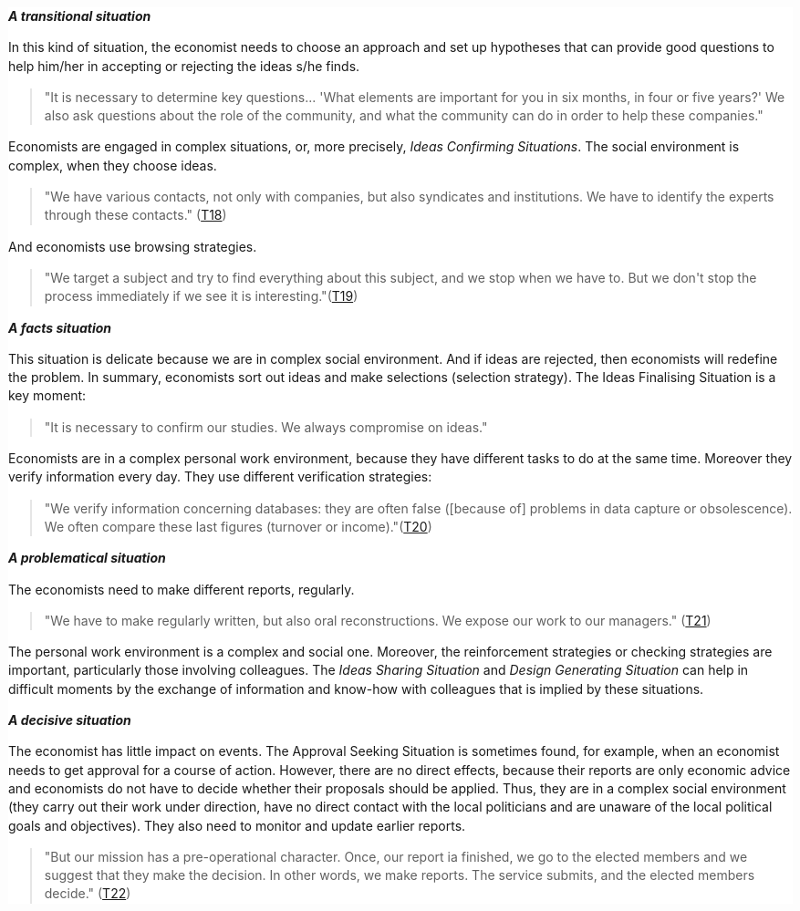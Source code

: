 **_A transitional situation_**  

In this kind of situation, the economist needs to choose an approach and set up hypotheses that can provide good questions to help him/her in accepting or rejecting the ideas s/he finds.

> "It is necessary to determine key questions... 'What elements are important for you in six months, in four or five years?' We also ask questions about the role of the community, and what the community can do in order to help these companies."

Economists are engaged in complex situations, or, more precisely, _Ideas Confirming Situations_. The social environment is complex, when they choose ideas.

> "We have various contacts, not only with companies, but also syndicates and institutions. We have to identify the experts through these contacts." ([T18](#t18))

And economists use browsing strategies.

> "We target a subject and try to find everything about this subject, and we stop when we have to. But we don't stop the process immediately if we see it is interesting."([T19](#t19))

**_A facts situation_**  

This situation is delicate because we are in complex social environment. And if ideas are rejected, then economists will redefine the problem. In summary, economists sort out ideas and make selections (selection strategy). The Ideas Finalising Situation is a key moment:

> "It is necessary to confirm our studies. We always compromise on ideas."

Economists are in a complex personal work environment, because they have different tasks to do at the same time. Moreover they verify information every day. They use different verification strategies:

> "We verify information concerning databases: they are often false ([because of] problems in data capture or obsolescence). We often compare these last figures (turnover or income)."([T20](#t20))

**_A problematical situation_**  

The economists need to make different reports, regularly.

> "We have to make regularly written, but also oral reconstructions. We expose our work to our managers." ([T21](#t21))

The personal work environment is a complex and social one. Moreover, the reinforcement strategies or checking strategies are important, particularly those involving colleagues. The _Ideas Sharing Situation_ and _Design Generating Situation_ can help in difficult moments by the exchange of information and know-how with colleagues that is implied by these situations.

**_A decisive situation_**  

The economist has little impact on events. The Approval Seeking Situation is sometimes found, for example, when an economist needs to get approval for a course of action. However, there are no direct effects, because their reports are only economic advice and economists do not have to decide whether their proposals should be applied. Thus, they are in a complex social environment (they carry out their work under direction, have no direct contact with the local politicians and are unaware of the local political goals and objectives). They also need to monitor and update earlier reports.

> "But our mission has a pre-operational character. Once, our report ia finished, we go to the elected members and we suggest that they make the decision. In other words, we make reports. The service submits, and the elected members decide." ([T22](#t22))
